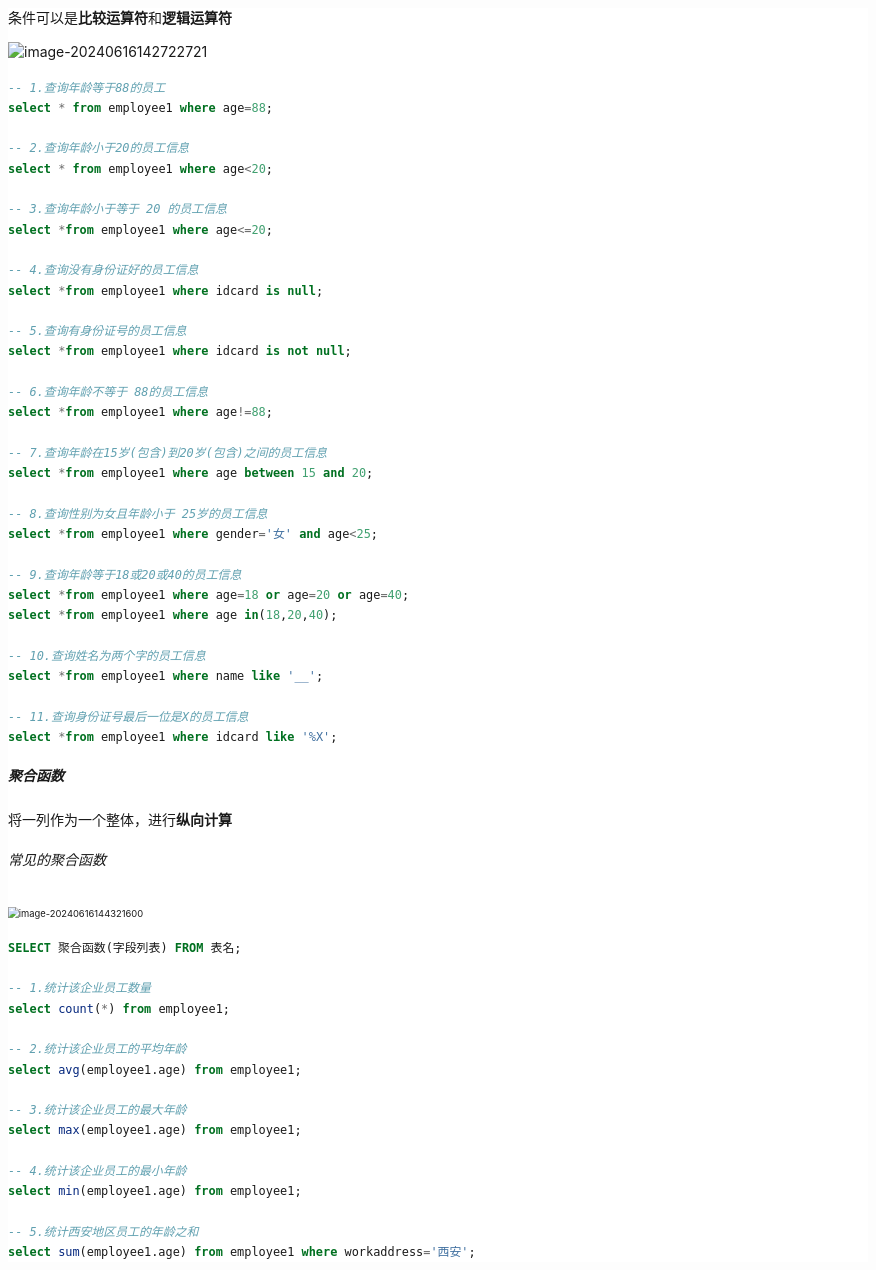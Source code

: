 条件可以是**比较运算符**和**逻辑运算符**

![image-20240616142722721](C:\Users\19736\AppData\Roaming\Typora\typora-user-images\image-20240616142722721.png)

```sql
-- 1.查询年龄等于88的员工
select * from employee1 where age=88;

-- 2.查询年龄小于20的员工信息
select * from employee1 where age<20;

-- 3.查询年龄小于等于 20 的员工信息
select *from employee1 where age<=20;

-- 4.查询没有身份证好的员工信息
select *from employee1 where idcard is null;

-- 5.查询有身份证号的员工信息
select *from employee1 where idcard is not null;

-- 6.查询年龄不等于 88的员工信息
select *from employee1 where age!=88;

-- 7.查询年龄在15岁(包含)到20岁(包含)之间的员工信息
select *from employee1 where age between 15 and 20;

-- 8.查询性别为女且年龄小于 25岁的员工信息
select *from employee1 where gender='女' and age<25;

-- 9.查询年龄等于18或20或40的员工信息
select *from employee1 where age=18 or age=20 or age=40;
select *from employee1 where age in(18,20,40);

-- 10.查询姓名为两个字的员工信息
select *from employee1 where name like '__';

-- 11.查询身份证号最后一位是X的员工信息
select *from employee1 where idcard like '%X';
```

##### 聚合函数

将一列作为一个整体，进行**纵向计算**

###### 常见的聚合函数

<img src="C:\Users\19736\AppData\Roaming\Typora\typora-user-images\image-20240616144321600.png" alt="image-20240616144321600" style="zoom: 67%;" />

```sql
SELECT 聚合函数(字段列表) FROM 表名;

-- 1.统计该企业员工数量
select count(*) from employee1;

-- 2.统计该企业员工的平均年龄
select avg(employee1.age) from employee1;

-- 3.统计该企业员工的最大年龄
select max(employee1.age) from employee1;

-- 4.统计该企业员工的最小年龄
select min(employee1.age) from employee1;

-- 5.统计西安地区员工的年龄之和
select sum(employee1.age) from employee1 where workaddress='西安';
```